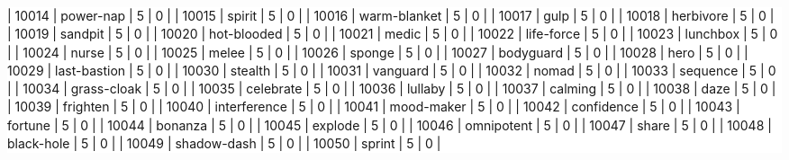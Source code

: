 | 10014 | power-nap        | 5             | 0              |
| 10015 | spirit           | 5             | 0              |
| 10016 | warm-blanket     | 5             | 0              |
| 10017 | gulp             | 5             | 0              |
| 10018 | herbivore        | 5             | 0              |
| 10019 | sandpit          | 5             | 0              |
| 10020 | hot-blooded      | 5             | 0              |
| 10021 | medic            | 5             | 0              |
| 10022 | life-force       | 5             | 0              |
| 10023 | lunchbox         | 5             | 0              |
| 10024 | nurse            | 5             | 0              |
| 10025 | melee            | 5             | 0              |
| 10026 | sponge           | 5             | 0              |
| 10027 | bodyguard        | 5             | 0              |
| 10028 | hero             | 5             | 0              |
| 10029 | last-bastion     | 5             | 0              |
| 10030 | stealth          | 5             | 0              |
| 10031 | vanguard         | 5             | 0              |
| 10032 | nomad            | 5             | 0              |
| 10033 | sequence         | 5             | 0              |
| 10034 | grass-cloak      | 5             | 0              |
| 10035 | celebrate        | 5             | 0              |
| 10036 | lullaby          | 5             | 0              |
| 10037 | calming          | 5             | 0              |
| 10038 | daze             | 5             | 0              |
| 10039 | frighten         | 5             | 0              |
| 10040 | interference     | 5             | 0              |
| 10041 | mood-maker       | 5             | 0              |
| 10042 | confidence       | 5             | 0              |
| 10043 | fortune          | 5             | 0              |
| 10044 | bonanza          | 5             | 0              |
| 10045 | explode          | 5             | 0              |
| 10046 | omnipotent       | 5             | 0              |
| 10047 | share            | 5             | 0              |
| 10048 | black-hole       | 5             | 0              |
| 10049 | shadow-dash      | 5             | 0              |
| 10050 | sprint           | 5             | 0              |